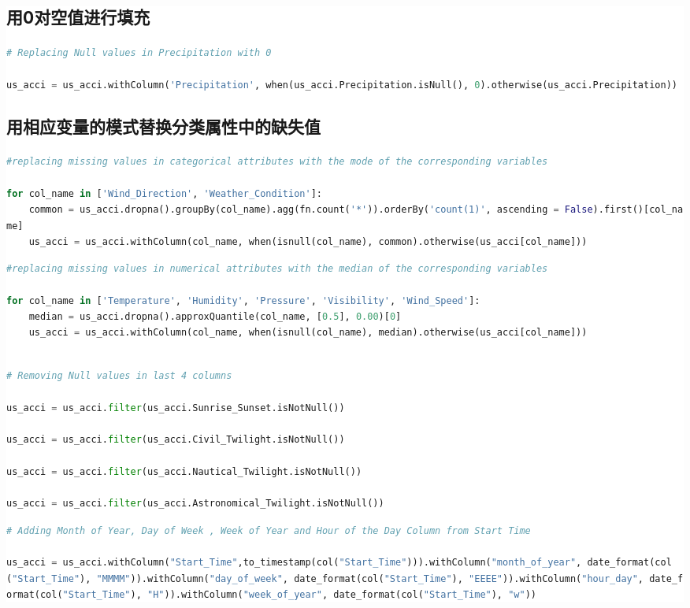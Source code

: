 ## 用0对空值进行填充


```python
# Replacing Null values in Precipitation with 0

us_acci = us_acci.withColumn('Precipitation', when(us_acci.Precipitation.isNull(), 0).otherwise(us_acci.Precipitation))
```

## 用相应变量的模式替换分类属性中的缺失值


```python
#replacing missing values in categorical attributes with the mode of the corresponding variables

for col_name in ['Wind_Direction', 'Weather_Condition']:
    common = us_acci.dropna().groupBy(col_name).agg(fn.count('*')).orderBy('count(1)', ascending = False).first()[col_name]
    us_acci = us_acci.withColumn(col_name, when(isnull(col_name), common).otherwise(us_acci[col_name]))
```


```python
#replacing missing values in numerical attributes with the median of the corresponding variables

for col_name in ['Temperature', 'Humidity', 'Pressure', 'Visibility', 'Wind_Speed']:
    median = us_acci.dropna().approxQuantile(col_name, [0.5], 0.00)[0]
    us_acci = us_acci.withColumn(col_name, when(isnull(col_name), median).otherwise(us_acci[col_name]))
```


```python

# Removing Null values in last 4 columns 

us_acci = us_acci.filter(us_acci.Sunrise_Sunset.isNotNull())

us_acci = us_acci.filter(us_acci.Civil_Twilight.isNotNull())

us_acci = us_acci.filter(us_acci.Nautical_Twilight.isNotNull())

us_acci = us_acci.filter(us_acci.Astronomical_Twilight.isNotNull())
```


```python
# Adding Month of Year, Day of Week , Week of Year and Hour of the Day Column from Start Time

us_acci = us_acci.withColumn("Start_Time",to_timestamp(col("Start_Time"))).withColumn("month_of_year", date_format(col("Start_Time"), "MMMM")).withColumn("day_of_week", date_format(col("Start_Time"), "EEEE")).withColumn("hour_day", date_format(col("Start_Time"), "H")).withColumn("week_of_year", date_format(col("Start_Time"), "w"))
```
